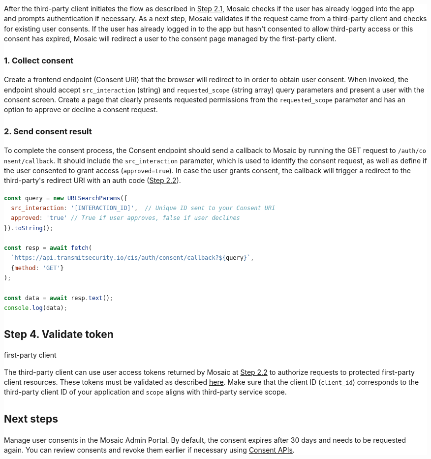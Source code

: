 After the third-party client initiates the flow as described in [Step 2.1](#1-initiate-authentication), Mosaic checks if the user has already logged into the app and prompts authentication if necessary. As a next step, Mosaic validates if the request came from a third-party client and checks for existing user consents. If the user has already logged in to the app but hasn't consented to allow third-party access or this consent has expired, Mosaic will redirect a user to the consent page managed by the first-party client.

### 1. Collect consent

Create a frontend endpoint (Consent URI) that the browser will redirect to in order to obtain user consent. When invoked, the endpoint should accept `src_interaction` (string) and `requested_scope` (string array) query parameters and present a user with the consent screen. Create a page that clearly presents requested permissions from the `requested_scope` parameter and has an option to approve or decline a consent request.

### 2. Send consent result

To complete the consent process, the Consent endpoint should send a callback to Mosaic by running the GET request to `/auth/consent/callback`. It should include the `src_interaction` parameter, which is used to identify the consent request, as well as define if the user consented to grant access (`approved=true`). In case the user grants consent, the callback will trigger a redirect to the third-party's redirect URI with an auth code ([Step 2.2](#2-exchange-code-for-a-token)).

```js
const query = new URLSearchParams({
  src_interaction: '[INTERACTION_ID]',  // Unique ID sent to your Consent URI
  approved: 'true' // True if user approves, false if user declines
}).toString();

const resp = await fetch(
  `https://api.transmitsecurity.io/cis/auth/consent/callback?${query}`,
  {method: 'GET'}
);

const data = await resp.text();
console.log(data);
```

## Step 4. Validate token

<div class="badge-wrapper">
    <div class="badge">first-party client</div>
</div>

The third-party client can use user access tokens returned by Mosaic at [Step 2.2](#2-exchange-code-for-a-token) to authorize requests to protected first-party client resources. These tokens must be validated as described [here](/guides/user/validate_tokens/). Make sure that the client ID (`client_id`) corresponds to the third-party client ID of your application and `scope` aligns with third-party service scope.


## Next steps

Manage user consents in the Mosaic Admin Portal. By default, the consent expires after 30 days and needs to be requested again. You can review consents and revoke them earlier if necessary using [Consent APIs](/openapi/user/consents/).